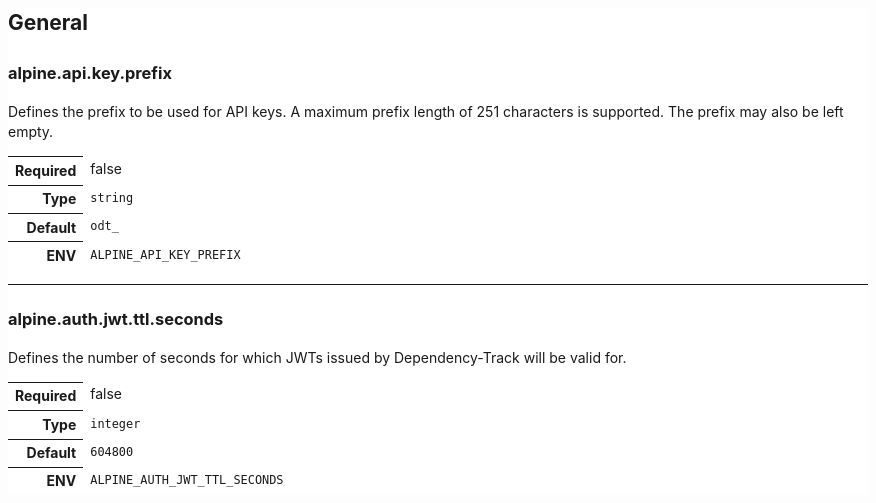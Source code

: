 


## General

### alpine.api.key.prefix

Defines the prefix to be used for API keys. A maximum prefix length of 251  characters is supported. The prefix may also be left empty.  

<table>
  <tbody style="border: 0">
    <tr>
      <th style="text-align: right">Required</th>
      <td style="border-width: 0">false</td>
    </tr>
    <tr>
      <th style="text-align: right">Type</th>
      <td style="border-width: 0"><code>string</code></td>
    </tr>
    <tr>
      <th style="text-align: right">Default</th>
      <td style="border-width: 0"><code>odt_</code></td>
    </tr>
    <tr>
      <th style="text-align: right">ENV</th>
      <td style="border-width: 0"><code>ALPINE_API_KEY_PREFIX</code></td>
    </tr>
  </tbody>
</table>


---

### alpine.auth.jwt.ttl.seconds

Defines the number of seconds for which JWTs issued by Dependency-Track will be valid for.  

<table>
  <tbody style="border: 0">
    <tr>
      <th style="text-align: right">Required</th>
      <td style="border-width: 0">false</td>
    </tr>
    <tr>
      <th style="text-align: right">Type</th>
      <td style="border-width: 0"><code>integer</code></td>
    </tr>
    <tr>
      <th style="text-align: right">Default</th>
      <td style="border-width: 0"><code>604800</code></td>
    </tr>
    <tr>
      <th style="text-align: right">ENV</th>
      <td style="border-width: 0"><code>ALPINE_AUTH_JWT_TTL_SECONDS</code></td>
    </tr>
  </tbody>
</table>
